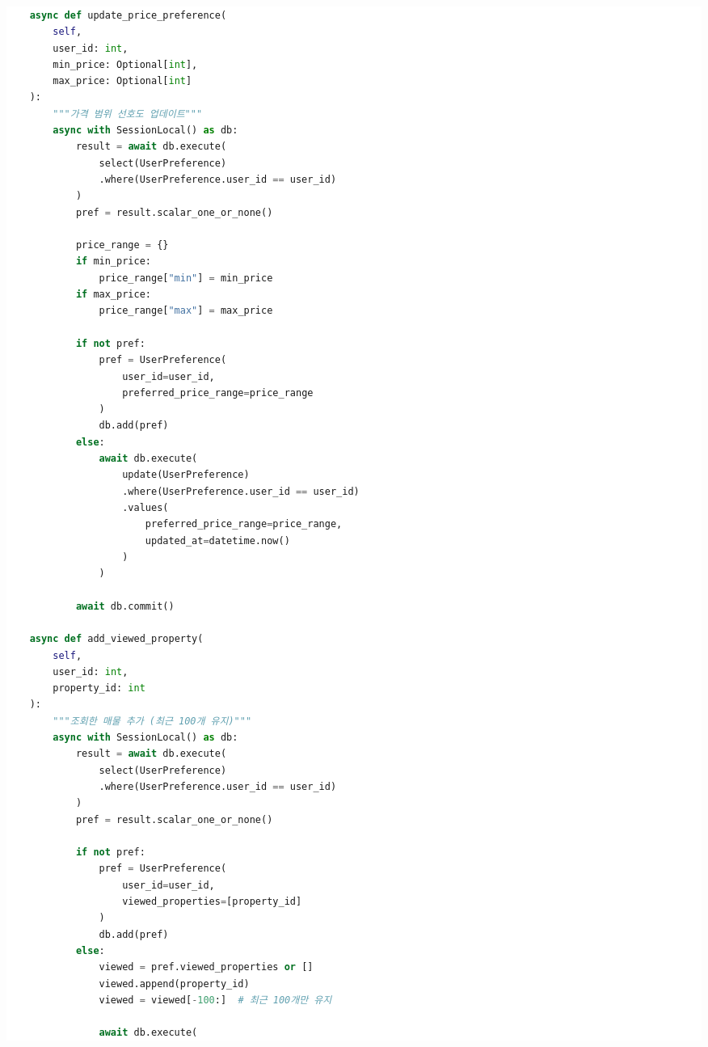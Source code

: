 ```python
    async def update_price_preference(
        self,
        user_id: int,
        min_price: Optional[int],
        max_price: Optional[int]
    ):
        """가격 범위 선호도 업데이트"""
        async with SessionLocal() as db:
            result = await db.execute(
                select(UserPreference)
                .where(UserPreference.user_id == user_id)
            )
            pref = result.scalar_one_or_none()

            price_range = {}
            if min_price:
                price_range["min"] = min_price
            if max_price:
                price_range["max"] = max_price

            if not pref:
                pref = UserPreference(
                    user_id=user_id,
                    preferred_price_range=price_range
                )
                db.add(pref)
            else:
                await db.execute(
                    update(UserPreference)
                    .where(UserPreference.user_id == user_id)
                    .values(
                        preferred_price_range=price_range,
                        updated_at=datetime.now()
                    )
                )

            await db.commit()

    async def add_viewed_property(
        self,
        user_id: int,
        property_id: int
    ):
        """조회한 매물 추가 (최근 100개 유지)"""
        async with SessionLocal() as db:
            result = await db.execute(
                select(UserPreference)
                .where(UserPreference.user_id == user_id)
            )
            pref = result.scalar_one_or_none()

            if not pref:
                pref = UserPreference(
                    user_id=user_id,
                    viewed_properties=[property_id]
                )
                db.add(pref)
            else:
                viewed = pref.viewed_properties or []
                viewed.append(property_id)
                viewed = viewed[-100:]  # 최근 100개만 유지

                await db.execute(
```